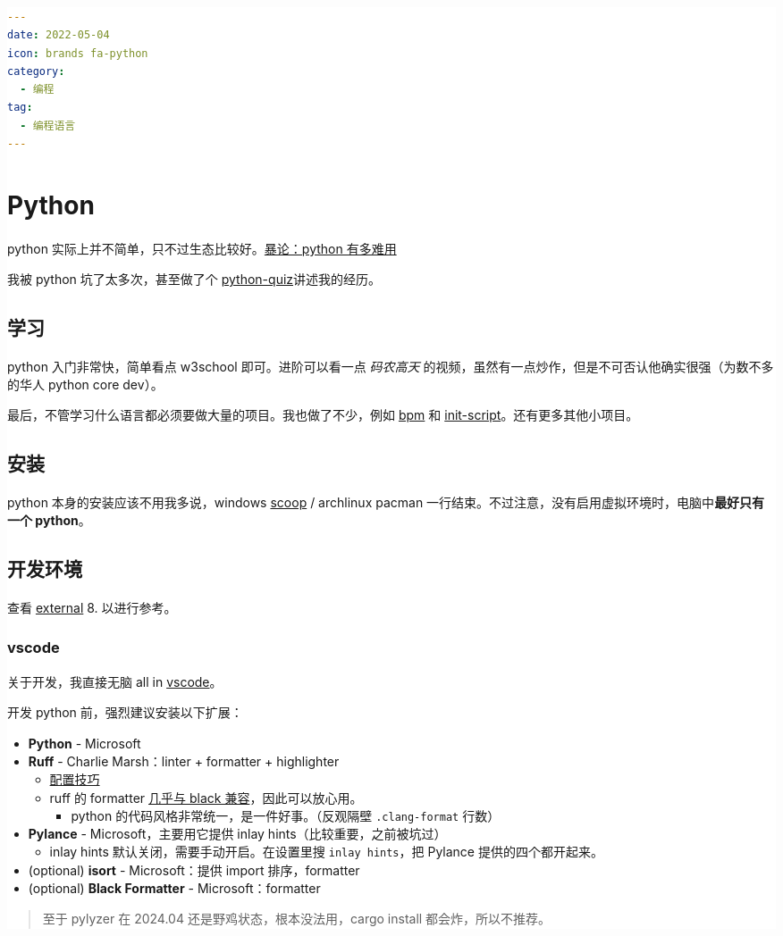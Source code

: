 ```yaml
---
date: 2022-05-04
icon: brands fa-python
category:
  - 编程
tag:
  - 编程语言
---
```


# Python

python 实际上并不简单，只不过生态比较好。[暴论：python 有多难用](../gossip/fuckxxx.md#python-有多难用)

我被 python 坑了太多次，甚至做了个 [python-quiz](https://lxl66566.github.io/python-quiz/zh/)讲述我的经历。

## 学习

python 入门非常快，简单看点 w3school 即可。进阶可以看一点 _码农高天_ 的视频，虽然有一点炒作，但是不可否认他确实很强（为数不多的华人 python core dev）。

最后，不管学习什么语言都必须要做大量的项目。我也做了不少，例如 [bpm](https://github.com/lxl66566/bpm) 和 [init-script](https://github.com/lxl66566/init-script)。还有更多其他小项目。

## 安装

python 本身的安装应该不用我多说，windows [scoop](../farraginous/recommend_packages.md#scoop) / archlinux pacman 一行结束。不过注意，没有启用虚拟环境时，电脑中**最好只有一个 python**。

## 开发环境

查看 [external](#external) 8. 以进行参考。

### vscode

关于开发，我直接无脑 all in [vscode](./vscode.md)。

开发 python 前，强烈建议安装以下扩展：

- **Python** - Microsoft
- **Ruff** - Charlie Marsh：linter + formatter + highlighter
  - [配置技巧](https://stackoverflow.com/questions/75639719/decrease-mistake-severity-for-ruff-python-linter-in-vscode-extension)
  - ruff 的 formatter [几乎与 black 兼容](https://docs.astral.sh/ruff/faq/#is-the-ruff-linter-compatible-with-black)，因此可以放心用。
    - python 的代码风格非常统一，是一件好事。（反观隔壁 `.clang-format` 行数）
- **Pylance** - Microsoft，主要用它提供 inlay hints（比较重要，之前被坑过）
  - inlay hints 默认关闭，需要手动开启。在设置里搜 `inlay hints`，把 Pylance 提供的四个都开起来。
- (optional) **isort** - Microsoft：提供 import 排序，formatter
- (optional) **Black Formatter** - Microsoft：formatter

> 至于 pylyzer 在 2024.04 还是野鸡状态，根本没法用，cargo install 都会炸，所以不推荐。
